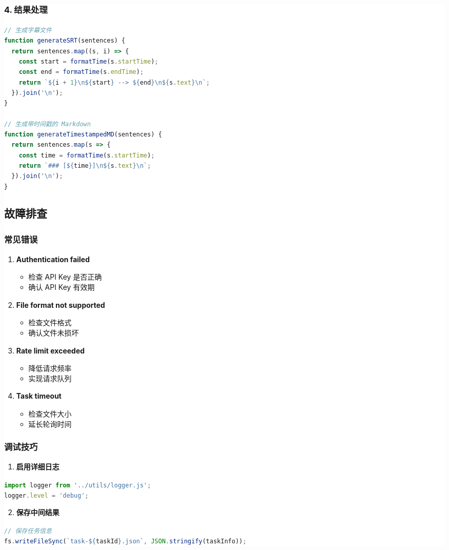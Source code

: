 ### 4. 结果处理
```javascript
// 生成字幕文件
function generateSRT(sentences) {
  return sentences.map((s, i) => {
    const start = formatTime(s.startTime);
    const end = formatTime(s.endTime);
    return `${i + 1}\n${start} --> ${end}\n${s.text}\n`;
  }).join('\n');
}

// 生成带时间戳的 Markdown
function generateTimestampedMD(sentences) {
  return sentences.map(s => {
    const time = formatTime(s.startTime);
    return `### [${time}]\n${s.text}\n`;
  }).join('\n');
}
```

## 故障排查

### 常见错误

1. **Authentication failed**
   - 检查 API Key 是否正确
   - 确认 API Key 有效期

2. **File format not supported**
   - 检查文件格式
   - 确认文件未损坏

3. **Rate limit exceeded**
   - 降低请求频率
   - 实现请求队列

4. **Task timeout**
   - 检查文件大小
   - 延长轮询时间

### 调试技巧

1. **启用详细日志**
```javascript
import logger from '../utils/logger.js';
logger.level = 'debug';
```

2. **保存中间结果**
```javascript
// 保存任务信息
fs.writeFileSync(`task-${taskId}.json`, JSON.stringify(taskInfo));
```

